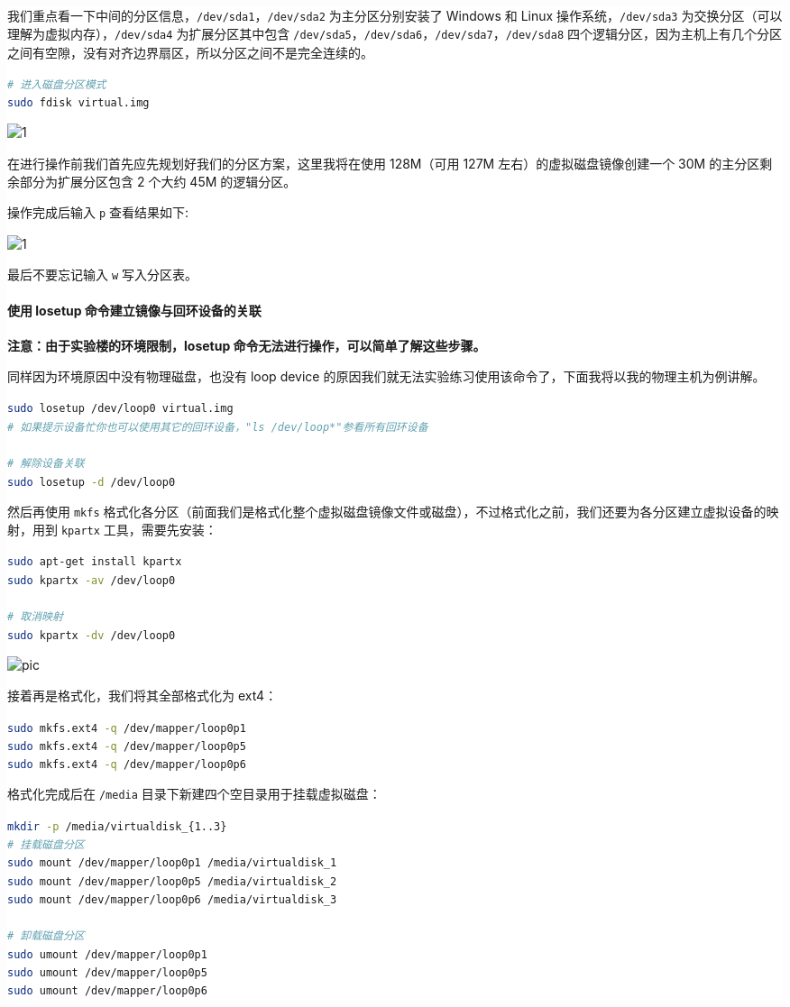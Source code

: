 我们重点看一下中间的分区信息，`/dev/sda1`，`/dev/sda2` 为主分区分别安装了 Windows 和 Linux 操作系统，`/dev/sda3` 为交换分区（可以理解为虚拟内存），`/dev/sda4` 为扩展分区其中包含 `/dev/sda5`，`/dev/sda6`，`/dev/sda7`，`/dev/sda8` 四个逻辑分区，因为主机上有几个分区之间有空隙，没有对齐边界扇区，所以分区之间不是完全连续的。

```bash
# 进入磁盘分区模式
sudo fdisk virtual.img
```

![1](https://wendaocsmaster.github.io/images/blog/7-13.png)

在进行操作前我们首先应先规划好我们的分区方案，这里我将在使用 128M（可用 127M 左右）的虚拟磁盘镜像创建一个 30M 的主分区剩余部分为扩展分区包含 2 个大约 45M 的逻辑分区。

操作完成后输入 `p` 查看结果如下:

![1](https://wendaocsmaster.github.io/images/blog/7-14.png)

最后不要忘记输入 `w` 写入分区表。

#### 使用 losetup 命令建立镜像与回环设备的关联

**注意：由于实验楼的环境限制，losetup 命令无法进行操作，可以简单了解这些步骤。**

同样因为环境原因中没有物理磁盘，也没有 loop device 的原因我们就无法实验练习使用该命令了，下面我将以我的物理主机为例讲解。

```bash
sudo losetup /dev/loop0 virtual.img
# 如果提示设备忙你也可以使用其它的回环设备，"ls /dev/loop*"参看所有回环设备

# 解除设备关联
sudo losetup -d /dev/loop0
```

然后再使用 `mkfs` 格式化各分区（前面我们是格式化整个虚拟磁盘镜像文件或磁盘），不过格式化之前，我们还要为各分区建立虚拟设备的映射，用到 `kpartx` 工具，需要先安装：

```bash
sudo apt-get install kpartx
sudo kpartx -av /dev/loop0

# 取消映射
sudo kpartx -dv /dev/loop0
```

![pic](https://wendaocsmaster.github.io/images/blog/7-15.png)

接着再是格式化，我们将其全部格式化为 ext4：

```bash
sudo mkfs.ext4 -q /dev/mapper/loop0p1
sudo mkfs.ext4 -q /dev/mapper/loop0p5
sudo mkfs.ext4 -q /dev/mapper/loop0p6
```

格式化完成后在 `/media` 目录下新建四个空目录用于挂载虚拟磁盘：

```bash
mkdir -p /media/virtualdisk_{1..3}
# 挂载磁盘分区
sudo mount /dev/mapper/loop0p1 /media/virtualdisk_1
sudo mount /dev/mapper/loop0p5 /media/virtualdisk_2
sudo mount /dev/mapper/loop0p6 /media/virtualdisk_3

# 卸载磁盘分区
sudo umount /dev/mapper/loop0p1
sudo umount /dev/mapper/loop0p5
sudo umount /dev/mapper/loop0p6
```
